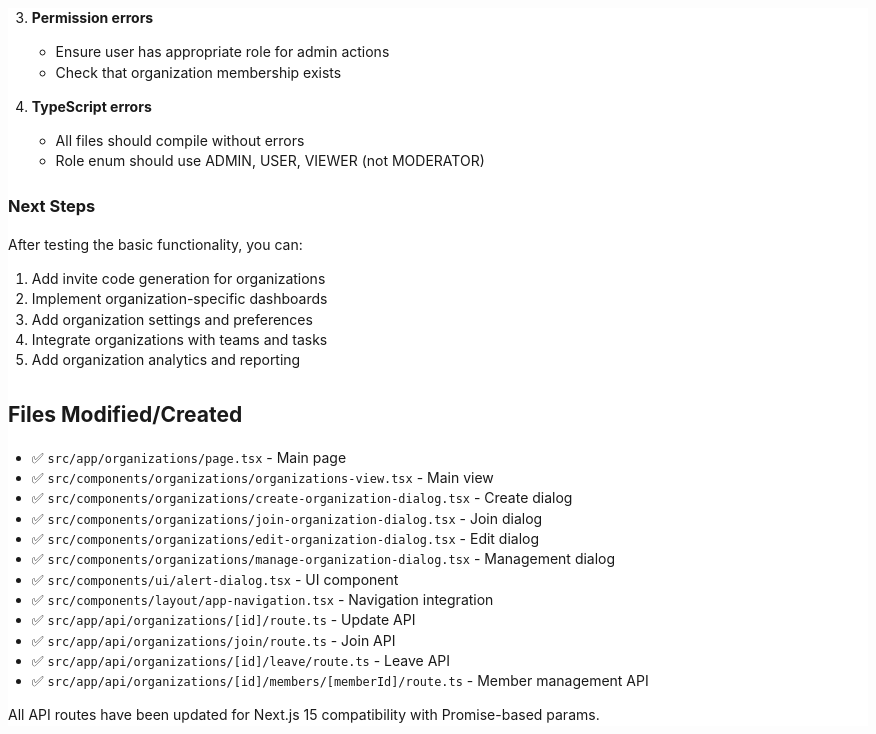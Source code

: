 3. **Permission errors**
   - Ensure user has appropriate role for admin actions
   - Check that organization membership exists

4. **TypeScript errors**
   - All files should compile without errors
   - Role enum should use ADMIN, USER, VIEWER (not MODERATOR)

### Next Steps

After testing the basic functionality, you can:

1. Add invite code generation for organizations
2. Implement organization-specific dashboards
3. Add organization settings and preferences
4. Integrate organizations with teams and tasks
5. Add organization analytics and reporting

## Files Modified/Created

- ✅ `src/app/organizations/page.tsx` - Main page
- ✅ `src/components/organizations/organizations-view.tsx` - Main view
- ✅ `src/components/organizations/create-organization-dialog.tsx` - Create dialog
- ✅ `src/components/organizations/join-organization-dialog.tsx` - Join dialog
- ✅ `src/components/organizations/edit-organization-dialog.tsx` - Edit dialog
- ✅ `src/components/organizations/manage-organization-dialog.tsx` - Management dialog
- ✅ `src/components/ui/alert-dialog.tsx` - UI component
- ✅ `src/components/layout/app-navigation.tsx` - Navigation integration
- ✅ `src/app/api/organizations/[id]/route.ts` - Update API
- ✅ `src/app/api/organizations/join/route.ts` - Join API
- ✅ `src/app/api/organizations/[id]/leave/route.ts` - Leave API
- ✅ `src/app/api/organizations/[id]/members/[memberId]/route.ts` - Member management API

All API routes have been updated for Next.js 15 compatibility with Promise-based params.
